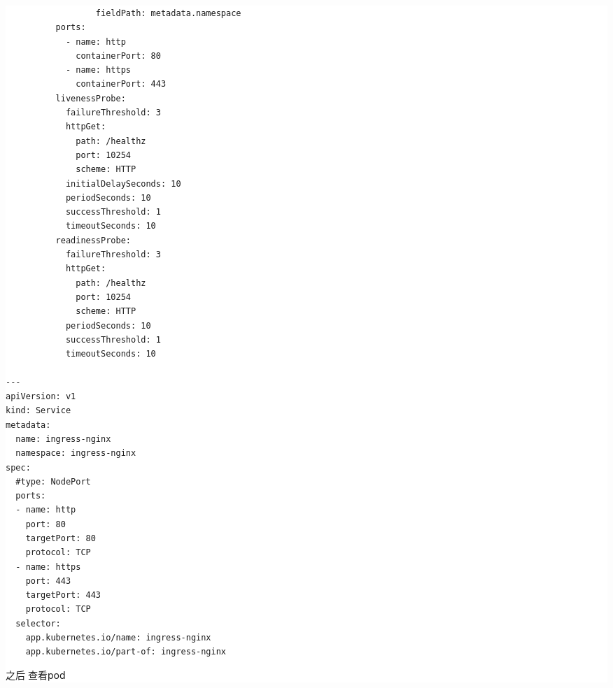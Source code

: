 ```
                  fieldPath: metadata.namespace
          ports:
            - name: http
              containerPort: 80
            - name: https
              containerPort: 443
          livenessProbe:
            failureThreshold: 3
            httpGet:
              path: /healthz
              port: 10254
              scheme: HTTP
            initialDelaySeconds: 10
            periodSeconds: 10
            successThreshold: 1
            timeoutSeconds: 10
          readinessProbe:
            failureThreshold: 3
            httpGet:
              path: /healthz
              port: 10254
              scheme: HTTP
            periodSeconds: 10
            successThreshold: 1
            timeoutSeconds: 10

---
apiVersion: v1
kind: Service
metadata:
  name: ingress-nginx
  namespace: ingress-nginx
spec:
  #type: NodePort
  ports:
  - name: http
    port: 80
    targetPort: 80
    protocol: TCP
  - name: https
    port: 443
    targetPort: 443
    protocol: TCP
  selector:
    app.kubernetes.io/name: ingress-nginx
    app.kubernetes.io/part-of: ingress-nginx

```

之后 查看pod
